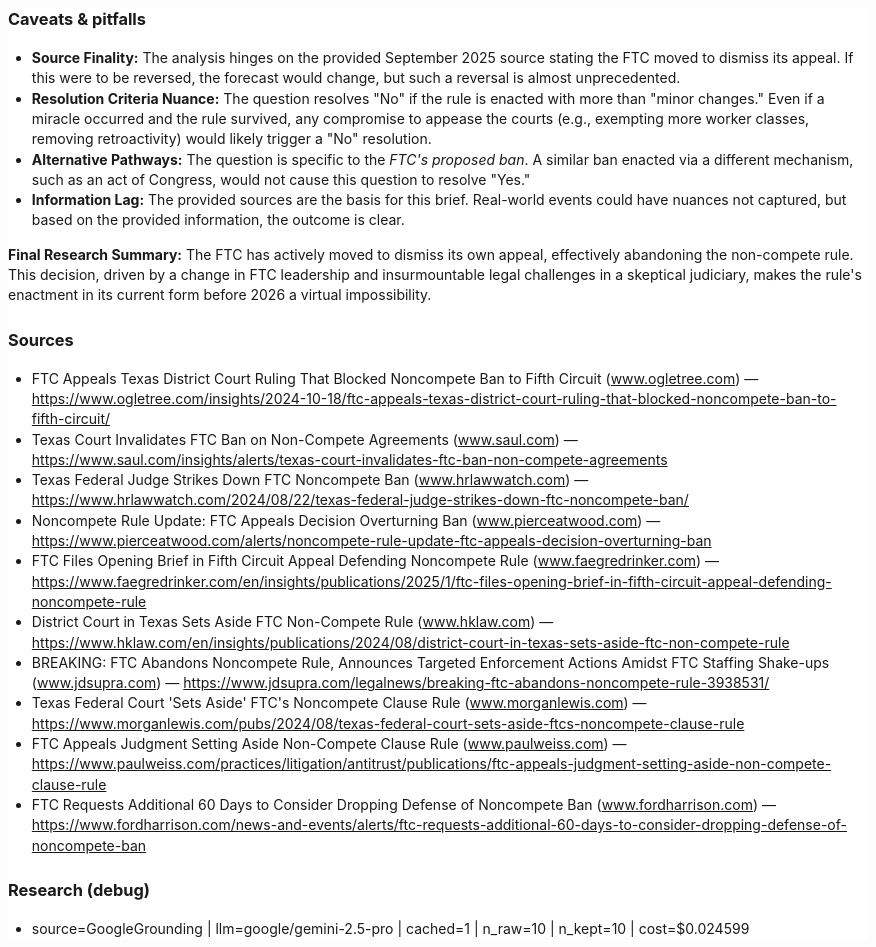 ### Caveats & pitfalls
*   **Source Finality:** The analysis hinges on the provided September 2025 source stating the FTC moved to dismiss its appeal. If this were to be reversed, the forecast would change, but such a reversal is almost unprecedented.
*   **Resolution Criteria Nuance:** The question resolves "No" if the rule is enacted with more than "minor changes." Even if a miracle occurred and the rule survived, any compromise to appease the courts (e.g., exempting more worker classes, removing retroactivity) would likely trigger a "No" resolution.
*   **Alternative Pathways:** The question is specific to the *FTC's proposed ban*. A similar ban enacted via a different mechanism, such as an act of Congress, would not cause this question to resolve "Yes."
*   **Information Lag:** The provided sources are the basis for this brief. Real-world events could have nuances not captured, but based on the provided information, the outcome is clear.

**Final Research Summary:** The FTC has actively moved to dismiss its own appeal, effectively abandoning the non-compete rule. This decision, driven by a change in FTC leadership and insurmountable legal challenges in a skeptical judiciary, makes the rule's enactment in its current form before 2026 a virtual impossibility.

### Sources
- FTC Appeals Texas District Court Ruling That Blocked Noncompete Ban to Fifth Circuit (www.ogletree.com) — https://www.ogletree.com/insights/2024-10-18/ftc-appeals-texas-district-court-ruling-that-blocked-noncompete-ban-to-fifth-circuit/
- Texas Court Invalidates FTC Ban on Non-Compete Agreements (www.saul.com) — https://www.saul.com/insights/alerts/texas-court-invalidates-ftc-ban-non-compete-agreements
- Texas Federal Judge Strikes Down FTC Noncompete Ban (www.hrlawwatch.com) — https://www.hrlawwatch.com/2024/08/22/texas-federal-judge-strikes-down-ftc-noncompete-ban/
- Noncompete Rule Update: FTC Appeals Decision Overturning Ban (www.pierceatwood.com) — https://www.pierceatwood.com/alerts/noncompete-rule-update-ftc-appeals-decision-overturning-ban
- FTC Files Opening Brief in Fifth Circuit Appeal Defending Noncompete Rule (www.faegredrinker.com) — https://www.faegredrinker.com/en/insights/publications/2025/1/ftc-files-opening-brief-in-fifth-circuit-appeal-defending-noncompete-rule
- District Court in Texas Sets Aside FTC Non-Compete Rule (www.hklaw.com) — https://www.hklaw.com/en/insights/publications/2024/08/district-court-in-texas-sets-aside-ftc-non-compete-rule
- BREAKING: FTC Abandons Noncompete Rule, Announces Targeted Enforcement Actions Amidst FTC Staffing Shake-ups (www.jdsupra.com) — https://www.jdsupra.com/legalnews/breaking-ftc-abandons-noncompete-rule-3938531/
- Texas Federal Court 'Sets Aside' FTC's Noncompete Clause Rule (www.morganlewis.com) — https://www.morganlewis.com/pubs/2024/08/texas-federal-court-sets-aside-ftcs-noncompete-clause-rule
- FTC Appeals Judgment Setting Aside Non-Compete Clause Rule (www.paulweiss.com) — https://www.paulweiss.com/practices/litigation/antitrust/publications/ftc-appeals-judgment-setting-aside-non-compete-clause-rule
- FTC Requests Additional 60 Days to Consider Dropping Defense of Noncompete Ban (www.fordharrison.com) — https://www.fordharrison.com/news-and-events/alerts/ftc-requests-additional-60-days-to-consider-dropping-defense-of-noncompete-ban

### Research (debug)

- source=GoogleGrounding | llm=google/gemini-2.5-pro | cached=1 | n_raw=10 | n_kept=10 | cost=$0.024599
